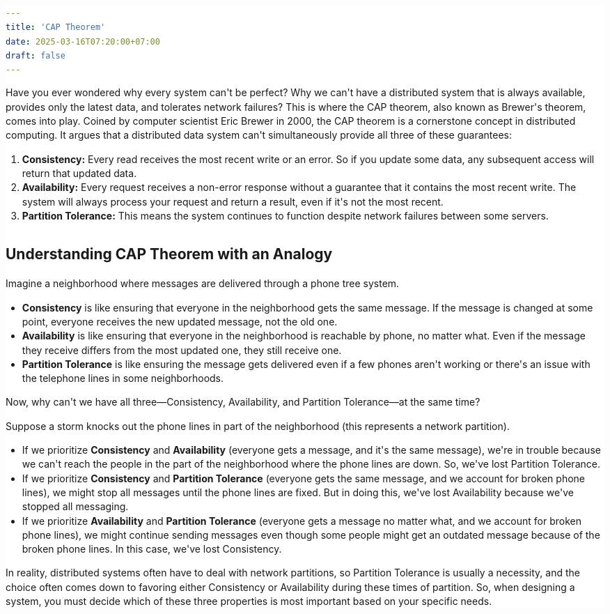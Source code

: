 ```yaml
---
title: 'CAP Theorem'
date: 2025-03-16T07:20:00+07:00
draft: false
---
```


Have you ever wondered why every system can't be perfect? Why we can't have a distributed system that is always available, provides only the latest data, and tolerates network failures? This is where the CAP theorem, also known as Brewer's theorem, comes into play. Coined by computer scientist Eric Brewer in 2000, the CAP theorem is a cornerstone concept in distributed computing. It argues that a distributed data system can't simultaneously provide all three of these guarantees:

1. **Consistency:** Every read receives the most recent write or an error. So if you update some data, any subsequent access will return that updated data.
2. **Availability:** Every request receives a non-error response without a guarantee that it contains the most recent write. The system will always process your request and return a result, even if it's not the most recent.
3. **Partition Tolerance:** This means the system continues to function despite network failures between some servers.

## **Understanding CAP Theorem with an Analogy**

Imagine a neighborhood where messages are delivered through a phone tree system.

- **Consistency** is like ensuring that everyone in the neighborhood gets the same message. If the message is changed at some point, everyone receives the new updated message, not the old one.
- **Availability** is like ensuring that everyone in the neighborhood is reachable by phone, no matter what. Even if the message they receive differs from the most updated one, they still receive one.
- **Partition Tolerance** is like ensuring the message gets delivered even if a few phones aren't working or there's an issue with the telephone lines in some neighborhoods.

Now, why can't we have all three—Consistency, Availability, and Partition Tolerance—at the same time?

Suppose a storm knocks out the phone lines in part of the neighborhood (this represents a network partition).

- If we prioritize **Consistency** and **Availability** (everyone gets a message, and it's the same message), we're in trouble because we can't reach the people in the part of the neighborhood where the phone lines are down. So, we've lost Partition Tolerance.
- If we prioritize **Consistency** and **Partition Tolerance** (everyone gets the same message, and we account for broken phone lines), we might stop all messages until the phone lines are fixed. But in doing this, we've lost Availability because we've stopped all messaging.
- If we prioritize **Availability** and **Partition Tolerance** (everyone gets a message no matter what, and we account for broken phone lines), we might continue sending messages even though some people might get an outdated message because of the broken phone lines. In this case, we've lost Consistency.

In reality, distributed systems often have to deal with network partitions, so Partition Tolerance is usually a necessity, and the choice often comes down to favoring either Consistency or Availability during these times of partition. So, when designing a system, you must decide which of these three properties is most important based on your specific needs.
